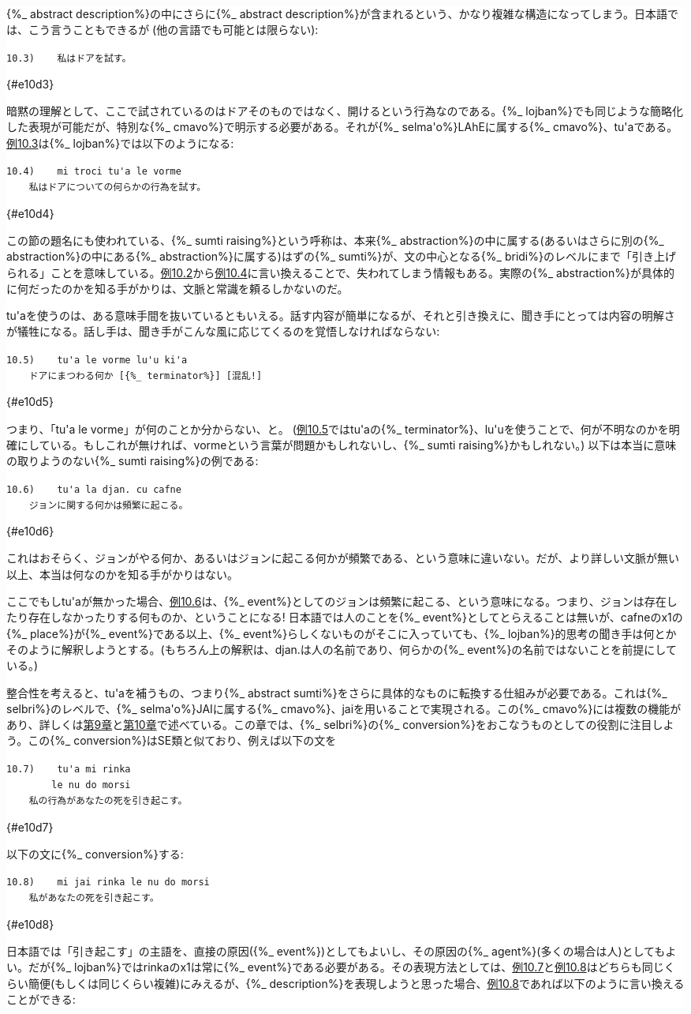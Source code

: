 {%_ abstract description%}の中にさらに{%_ abstract description%}が含まれるという、かなり複雑な構造になってしまう。日本語では、こう言うこともできるが (他の言語でも可能とは限らない): 

    10.3)    私はドアを試す。
{#e10d3}


暗黙の理解として、ここで試されているのはドアそのものではなく、開けるという行為なのである。{%_ lojban%}でも同じような簡略化した表現が可能だが、特別な{%_ cmavo%}で明示する必要がある。それが{%_ selma'o%}LAhEに属する{%_ cmavo%}、tu'aである。[例10.3](#e10d3)は{%_ lojban%}では以下のようになる: 

    10.4)    mi troci tu'a le vorme
        私はドアについての何らかの行為を試す。
{#e10d4}

この節の題名にも使われている、{%_ sumti raising%}という呼称は、本来{%_ abstraction%}の中に属する(あるいはさらに別の{%_ abstraction%}の中にある{%_ abstraction%}に属する)はずの{%_ sumti%}が、文の中心となる{%_ bridi%}のレベルにまで「引き上げられる」ことを意味している。[例10.2](#e10d2)から[例10.4](#e10d4)に言い換えることで、失われてしまう情報もある。実際の{%_ abstraction%}が具体的に何だったのかを知る手がかりは、文脈と常識を頼るしかないのだ。

tu'aを使うのは、ある意味手間を抜いているともいえる。話す内容が簡単になるが、それと引き換えに、聞き手にとっては内容の明解さが犠牲になる。話し手は、聞き手がこんな風に応じてくるのを覚悟しなければならない:

    10.5)    tu'a le vorme lu'u ki'a
        ドアにまつわる何か [{%_ terminator%}] [混乱!]
{#e10d5}

つまり、「tu'a le vorme」が何のことか分からない、と。
([例10.5](#e10d5)ではtu'aの{%_ terminator%}、lu'uを使うことで、何が不明なのかを明確にしている。もしこれが無ければ、vormeという言葉が問題かもしれないし、{%_ sumti raising%}かもしれない。) 以下は本当に意味の取りようのない{%_ sumti raising%}の例である:

    10.6)    tu'a la djan. cu cafne
        ジョンに関する何かは頻繁に起こる。
{#e10d6}

これはおそらく、ジョンがやる何か、あるいはジョンに起こる何かが頻繁である、という意味に違いない。だが、より詳しい文脈が無い以上、本当は何なのかを知る手がかりはない。

ここでもしtu'aが無かった場合、[例10.6](#e10d6)は、{%_ event%}としてのジョンは頻繁に起こる、という意味になる。つまり、ジョンは存在したり存在しなかったりする何ものか、ということになる! 日本語では人のことを{%_ event%}としてとらえることは無いが、cafneのx1の{%_ place%}が{%_ event%}である以上、{%_ event%}らしくないものがそこに入っていても、{%_ lojban%}的思考の聞き手は何とかそのように解釈しようとする。(もちろん上の解釈は、djan.は人の名前であり、何らかの{%_ event%}の名前ではないことを前提にしている。)

整合性を考えると、tu'aを補うもの、つまり{%_ abstract sumti%}をさらに具体的なものに転換する仕組みが必要である。これは{%_ selbri%}のレベルで、{%_ selma'o%}JAIに属する{%_ cmavo%}、jaiを用いることで実現される。この{%_ cmavo%}には複数の機能があり、詳しくは<a href="chapter9.html">第9章</a>と<a href="chapter10.html">第10章</a>で述べている。この章では、{%_ selbri%}の{%_ conversion%}をおこなうものとしての役割に注目しよう。この{%_ conversion%}はSE類と似ており、例えば以下の文を

    10.7)    tu'a mi rinka
            le nu do morsi
        私の行為があなたの死を引き起こす。
{#e10d7}

以下の文に{%_ conversion%}する:

    10.8)    mi jai rinka le nu do morsi
        私があなたの死を引き起こす。
{#e10d8}

日本語では「引き起こす」の主語を、直接の原因({%_ event%})としてもよいし、その原因の{%_ agent%}(多くの場合は人)としてもよい。だが{%_ lojban%}ではrinkaのx1は常に{%_ event%}である必要がある。その表現方法としては、[例10.7](#e10d7)と[例10.8](#e10d8)はどちらも同じくらい簡便(もしくは同じくらい複雑)にみえるが、{%_ description%}を表現しようと思った場合、[例10.8](#e10d8)であれば以下のように言い換えることができる:
